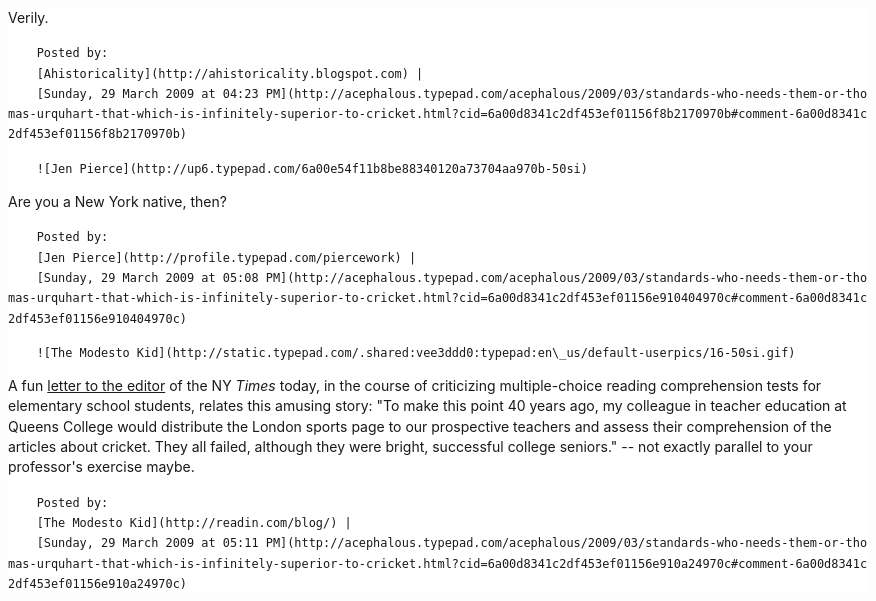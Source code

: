 
	

		

Verily.

	

		Posted by:
		[Ahistoricality](http://ahistoricality.blogspot.com) |
		[Sunday, 29 March 2009 at 04:23 PM](http://acephalous.typepad.com/acephalous/2009/03/standards-who-needs-them-or-thomas-urquhart-that-which-is-infinitely-superior-to-cricket.html?cid=6a00d8341c2df453ef01156f8b2170970b#comment-6a00d8341c2df453ef01156f8b2170970b)

[]()

	

		![Jen Pierce](http://up6.typepad.com/6a00e54f11b8be88340120a73704aa970b-50si)
	

	

		

Are you a New York native, then?

	

		Posted by:
		[Jen Pierce](http://profile.typepad.com/piercework) |
		[Sunday, 29 March 2009 at 05:08 PM](http://acephalous.typepad.com/acephalous/2009/03/standards-who-needs-them-or-thomas-urquhart-that-which-is-infinitely-superior-to-cricket.html?cid=6a00d8341c2df453ef01156e910404970c#comment-6a00d8341c2df453ef01156e910404970c)

[]()

	

		![The Modesto Kid](http://static.typepad.com/.shared:vee3ddd0:typepad:en\_us/default-userpics/16-50si.gif)
	

	

		

A fun [letter to the editor](http://www.nytimes.com/2009/03/29/opinion/l29reading.html?\_r=1&ref=opinion) of the NY _Times_ today, in the course of criticizing multiple-choice reading comprehension tests for elementary school students, relates this amusing story: "To make this point 40 years ago, my colleague in teacher education at Queens College would distribute the London sports page to our prospective teachers and assess their comprehension of the articles about cricket. They all failed, although they were bright, successful college seniors." -- not exactly parallel to your professor's exercise maybe.

	

		Posted by:
		[The Modesto Kid](http://readin.com/blog/) |
		[Sunday, 29 March 2009 at 05:11 PM](http://acephalous.typepad.com/acephalous/2009/03/standards-who-needs-them-or-thomas-urquhart-that-which-is-infinitely-superior-to-cricket.html?cid=6a00d8341c2df453ef01156e910a24970c#comment-6a00d8341c2df453ef01156e910a24970c)

[]()

	

